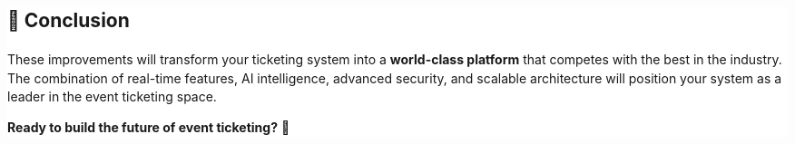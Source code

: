 
## 🌟 **Conclusion**

These improvements will transform your ticketing system into a **world-class platform** that competes with the best in the industry. The combination of real-time features, AI intelligence, advanced security, and scalable architecture will position your system as a leader in the event ticketing space.

**Ready to build the future of event ticketing?** 🚀 